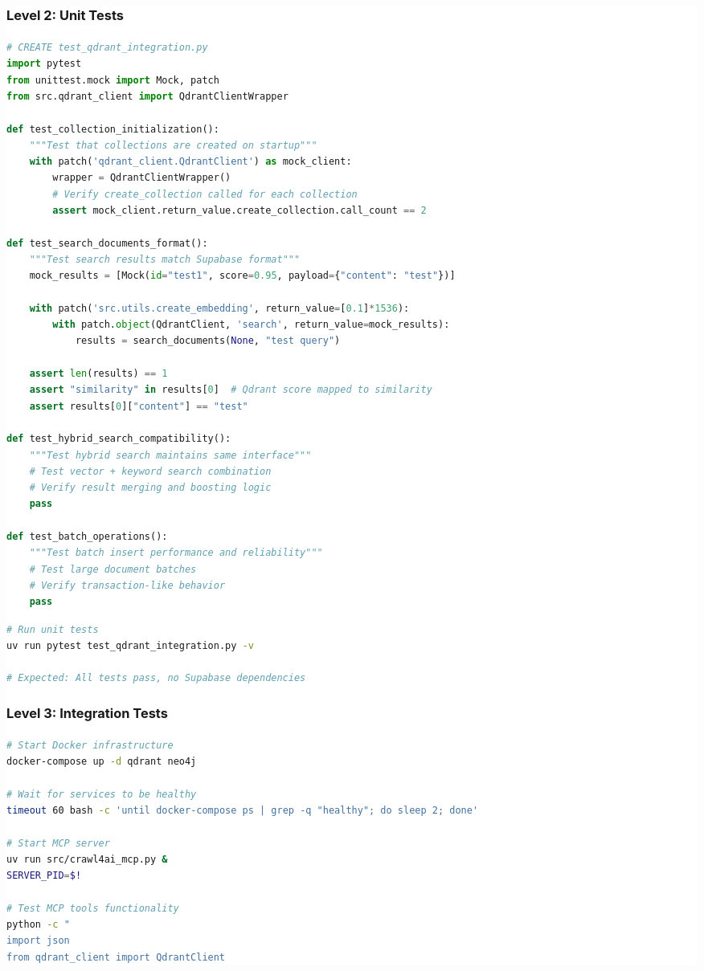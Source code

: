 ### Level 2: Unit Tests

```python
# CREATE test_qdrant_integration.py
import pytest
from unittest.mock import Mock, patch
from src.qdrant_client import QdrantClientWrapper

def test_collection_initialization():
    """Test that collections are created on startup"""
    with patch('qdrant_client.QdrantClient') as mock_client:
        wrapper = QdrantClientWrapper()
        # Verify create_collection called for each collection
        assert mock_client.return_value.create_collection.call_count == 2

def test_search_documents_format():
    """Test search results match Supabase format"""
    mock_results = [Mock(id="test1", score=0.95, payload={"content": "test"})]
    
    with patch('src.utils.create_embedding', return_value=[0.1]*1536):
        with patch.object(QdrantClient, 'search', return_value=mock_results):
            results = search_documents(None, "test query")
            
    assert len(results) == 1
    assert "similarity" in results[0]  # Qdrant score mapped to similarity
    assert results[0]["content"] == "test"

def test_hybrid_search_compatibility():
    """Test hybrid search maintains same interface"""
    # Test vector + keyword search combination
    # Verify result merging and boosting logic
    pass

def test_batch_operations():
    """Test batch insert performance and reliability"""
    # Test large document batches
    # Verify transaction-like behavior
    pass
```

```bash
# Run unit tests
uv run pytest test_qdrant_integration.py -v

# Expected: All tests pass, no Supabase dependencies
```

### Level 3: Integration Tests

```bash
# Start Docker infrastructure
docker-compose up -d qdrant neo4j

# Wait for services to be healthy
timeout 60 bash -c 'until docker-compose ps | grep -q "healthy"; do sleep 2; done'

# Start MCP server
uv run src/crawl4ai_mcp.py &
SERVER_PID=$!

# Test MCP tools functionality
python -c "
import json
from qdrant_client import QdrantClient

```